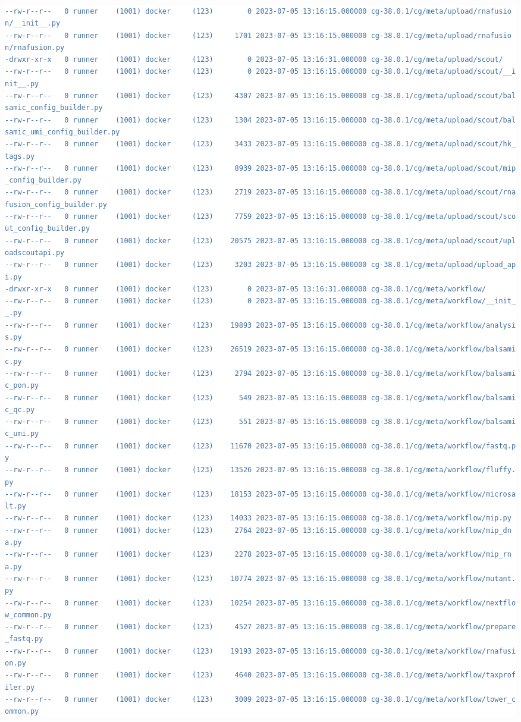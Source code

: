 ```diff
--rw-r--r--   0 runner    (1001) docker     (123)        0 2023-07-05 13:16:15.000000 cg-38.0.1/cg/meta/upload/rnafusion/__init__.py
--rw-r--r--   0 runner    (1001) docker     (123)     1701 2023-07-05 13:16:15.000000 cg-38.0.1/cg/meta/upload/rnafusion/rnafusion.py
-drwxr-xr-x   0 runner    (1001) docker     (123)        0 2023-07-05 13:16:31.000000 cg-38.0.1/cg/meta/upload/scout/
--rw-r--r--   0 runner    (1001) docker     (123)        0 2023-07-05 13:16:15.000000 cg-38.0.1/cg/meta/upload/scout/__init__.py
--rw-r--r--   0 runner    (1001) docker     (123)     4307 2023-07-05 13:16:15.000000 cg-38.0.1/cg/meta/upload/scout/balsamic_config_builder.py
--rw-r--r--   0 runner    (1001) docker     (123)     1304 2023-07-05 13:16:15.000000 cg-38.0.1/cg/meta/upload/scout/balsamic_umi_config_builder.py
--rw-r--r--   0 runner    (1001) docker     (123)     3433 2023-07-05 13:16:15.000000 cg-38.0.1/cg/meta/upload/scout/hk_tags.py
--rw-r--r--   0 runner    (1001) docker     (123)     8939 2023-07-05 13:16:15.000000 cg-38.0.1/cg/meta/upload/scout/mip_config_builder.py
--rw-r--r--   0 runner    (1001) docker     (123)     2719 2023-07-05 13:16:15.000000 cg-38.0.1/cg/meta/upload/scout/rnafusion_config_builder.py
--rw-r--r--   0 runner    (1001) docker     (123)     7759 2023-07-05 13:16:15.000000 cg-38.0.1/cg/meta/upload/scout/scout_config_builder.py
--rw-r--r--   0 runner    (1001) docker     (123)    20575 2023-07-05 13:16:15.000000 cg-38.0.1/cg/meta/upload/scout/uploadscoutapi.py
--rw-r--r--   0 runner    (1001) docker     (123)     3203 2023-07-05 13:16:15.000000 cg-38.0.1/cg/meta/upload/upload_api.py
-drwxr-xr-x   0 runner    (1001) docker     (123)        0 2023-07-05 13:16:31.000000 cg-38.0.1/cg/meta/workflow/
--rw-r--r--   0 runner    (1001) docker     (123)        0 2023-07-05 13:16:15.000000 cg-38.0.1/cg/meta/workflow/__init__.py
--rw-r--r--   0 runner    (1001) docker     (123)    19893 2023-07-05 13:16:15.000000 cg-38.0.1/cg/meta/workflow/analysis.py
--rw-r--r--   0 runner    (1001) docker     (123)    26519 2023-07-05 13:16:15.000000 cg-38.0.1/cg/meta/workflow/balsamic.py
--rw-r--r--   0 runner    (1001) docker     (123)     2794 2023-07-05 13:16:15.000000 cg-38.0.1/cg/meta/workflow/balsamic_pon.py
--rw-r--r--   0 runner    (1001) docker     (123)      549 2023-07-05 13:16:15.000000 cg-38.0.1/cg/meta/workflow/balsamic_qc.py
--rw-r--r--   0 runner    (1001) docker     (123)      551 2023-07-05 13:16:15.000000 cg-38.0.1/cg/meta/workflow/balsamic_umi.py
--rw-r--r--   0 runner    (1001) docker     (123)    11670 2023-07-05 13:16:15.000000 cg-38.0.1/cg/meta/workflow/fastq.py
--rw-r--r--   0 runner    (1001) docker     (123)    13526 2023-07-05 13:16:15.000000 cg-38.0.1/cg/meta/workflow/fluffy.py
--rw-r--r--   0 runner    (1001) docker     (123)    18153 2023-07-05 13:16:15.000000 cg-38.0.1/cg/meta/workflow/microsalt.py
--rw-r--r--   0 runner    (1001) docker     (123)    14033 2023-07-05 13:16:15.000000 cg-38.0.1/cg/meta/workflow/mip.py
--rw-r--r--   0 runner    (1001) docker     (123)     2764 2023-07-05 13:16:15.000000 cg-38.0.1/cg/meta/workflow/mip_dna.py
--rw-r--r--   0 runner    (1001) docker     (123)     2278 2023-07-05 13:16:15.000000 cg-38.0.1/cg/meta/workflow/mip_rna.py
--rw-r--r--   0 runner    (1001) docker     (123)    10774 2023-07-05 13:16:15.000000 cg-38.0.1/cg/meta/workflow/mutant.py
--rw-r--r--   0 runner    (1001) docker     (123)    10254 2023-07-05 13:16:15.000000 cg-38.0.1/cg/meta/workflow/nextflow_common.py
--rw-r--r--   0 runner    (1001) docker     (123)     4527 2023-07-05 13:16:15.000000 cg-38.0.1/cg/meta/workflow/prepare_fastq.py
--rw-r--r--   0 runner    (1001) docker     (123)    19193 2023-07-05 13:16:15.000000 cg-38.0.1/cg/meta/workflow/rnafusion.py
--rw-r--r--   0 runner    (1001) docker     (123)     4640 2023-07-05 13:16:15.000000 cg-38.0.1/cg/meta/workflow/taxprofiler.py
--rw-r--r--   0 runner    (1001) docker     (123)     3009 2023-07-05 13:16:15.000000 cg-38.0.1/cg/meta/workflow/tower_common.py
```